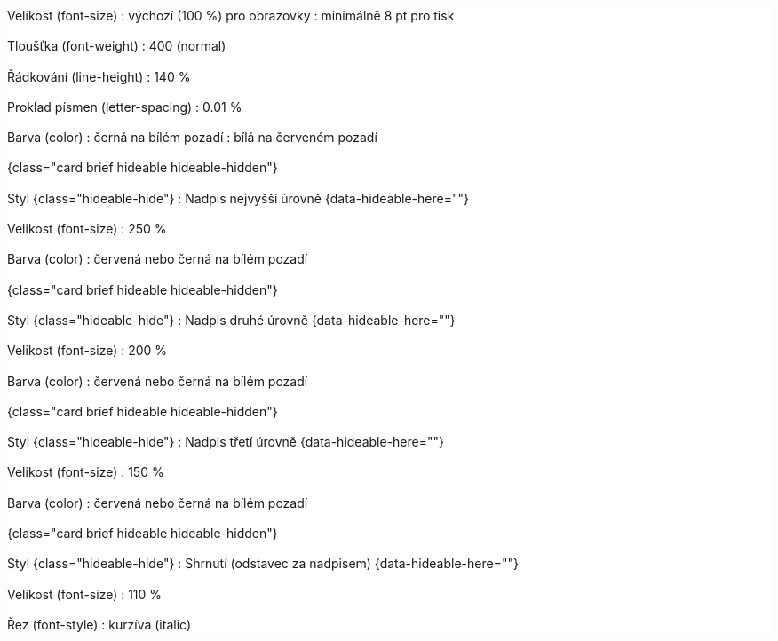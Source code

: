 Velikost (font-size)
:   výchozí (100 %) pro obrazovky
:   minimálně 8 pt pro tisk

Tloušťka (font-weight)
:   400 (normal)

Řádkování (line-height)
:   140 %

Proklad písmen (letter-spacing)
:   0.01 %

Barva (color)
:   černá na bílém pozadí
:   bílá na červeném pozadí

{class="card brief hideable hideable-hidden"}

Styl {class="hideable-hide"}
:   Nadpis nejvyšší úrovně {data-hideable-here=""}

Velikost (font-size)
:   250 %

Barva (color)
:   červená nebo černá na bílém pozadí

{class="card brief hideable hideable-hidden"}

Styl {class="hideable-hide"}
:   Nadpis druhé úrovně {data-hideable-here=""}

Velikost (font-size)
:   200 %

Barva (color)
:   červená nebo černá na bílém pozadí

{class="card brief hideable hideable-hidden"}

Styl {class="hideable-hide"}
:   Nadpis třetí úrovně {data-hideable-here=""}

Velikost (font-size)
:   150 %

Barva (color)
:   červená nebo černá na bílém pozadí

{class="card brief hideable hideable-hidden"}

Styl {class="hideable-hide"}
:   Shrnutí (odstavec za nadpisem) {data-hideable-here=""}

Velikost (font-size)
:   110 %

Řez (font-style)
:   kurzíva (italic)
